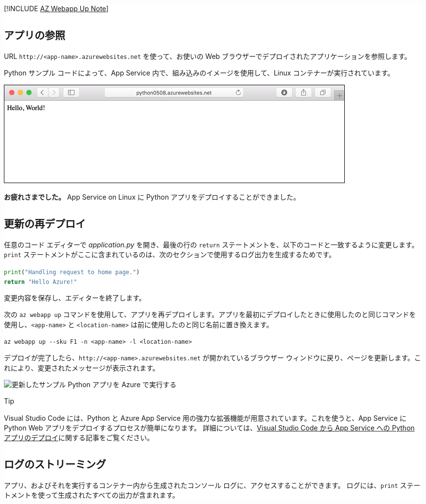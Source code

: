 [!INCLUDE [AZ Webapp Up Note](../../../includes/app-service-web-az-webapp-up-note.md)]

## <a name="browse-to-the-app"></a>アプリの参照

URL `http://<app-name>.azurewebsites.net` を使って、お使いの Web ブラウザーでデプロイされたアプリケーションを参照します。

Python サンプル コードによって、App Service 内で、組み込みのイメージを使用して、Linux コンテナーが実行されています。

![サンプル Python アプリを Azure で実行する](./media/quickstart-python/run-hello-world-sample-python-app-in-browser.png)

**お疲れさまでした。** App Service on Linux に Python アプリをデプロイすることができました。

## <a name="redeploy-updates"></a>更新の再デプロイ

任意のコード エディターで *application.py* を開き、最後の行の `return` ステートメントを、以下のコードと一致するように変更します。 `print` ステートメントがここに含まれているのは、次のセクションで使用するログ出力を生成するためです。 

```python
print("Handling request to home page.")
return "Hello Azure!"
```

変更内容を保存し、エディターを終了します。 

次の `az webapp up` コマンドを使用して、アプリを再デプロイします。アプリを最初にデプロイしたときに使用したのと同じコマンドを使用し、`<app-name>` と `<location-name>` は前に使用したのと同じ名前に置き換えます。 

```azurecli
az webapp up --sku F1 -n <app-name> -l <location-name>
```

デプロイが完了したら、`http://<app-name>.azurewebsites.net` が開かれているブラウザー ウィンドウに戻り、ページを更新します。これにより、変更されたメッセージが表示されます。

![更新したサンプル Python アプリを Azure で実行する](./media/quickstart-python/run-updated-hello-world-sample-python-app-in-browser.png)

> [!TIP]
> Visual Studio Code には、Python と Azure App Service 用の強力な拡張機能が用意されています。これを使うと、App Service に Python Web アプリをデプロイするプロセスが簡単になります。 詳細については、[Visual Studio Code から App Service への Python アプリのデプロイ](/azure/python/tutorial-deploy-app-service-on-linux-01)に関する記事をご覧ください。

## <a name="stream-logs"></a>ログのストリーミング

アプリ、およびそれを実行するコンテナー内から生成されたコンソール ログに、アクセスすることができます。 ログには、`print` ステートメントを使って生成されたすべての出力が含まれます。
